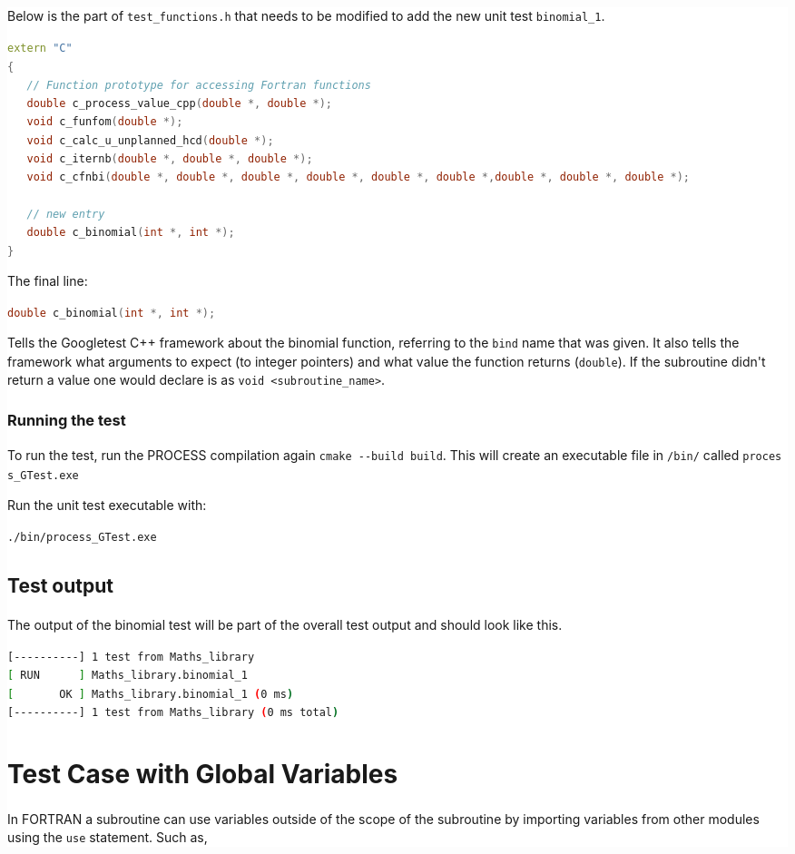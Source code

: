 Below is the part of `test_functions.h` that needs to be modified to add the new unit test `binomial_1`.

```c++
extern "C"
{
   // Function prototype for accessing Fortran functions 
   double c_process_value_cpp(double *, double *);
   void c_funfom(double *);
   void c_calc_u_unplanned_hcd(double *);
   void c_iternb(double *, double *, double *);
   void c_cfnbi(double *, double *, double *, double *, double *, double *,double *, double *, double *);

   // new entry
   double c_binomial(int *, int *);
}
```

The final line:

```c++
double c_binomial(int *, int *);
```

Tells the Googletest C++ framework about the binomial function, referring to the `bind` name that was given. It also tells the framework what arguments to expect (to integer pointers) and what value the function returns (`double`). If the subroutine didn't return a value one would declare is as `void <subroutine_name>`.

### Running the test

To run the test, run the PROCESS compilation again `cmake --build build`.
This will create an executable file in `/bin/` called `process_GTest.exe`

Run the unit test executable with:

```bash
./bin/process_GTest.exe
```

## Test output

The output of the binomial test will be part of the overall test output and should look like this.

```bash
[----------] 1 test from Maths_library
[ RUN      ] Maths_library.binomial_1
[       OK ] Maths_library.binomial_1 (0 ms)
[----------] 1 test from Maths_library (0 ms total)
```

# Test Case with Global Variables

In FORTRAN a subroutine can use variables outside of the scope of the subroutine by importing variables from other modules using the `use` statement. Such as,
